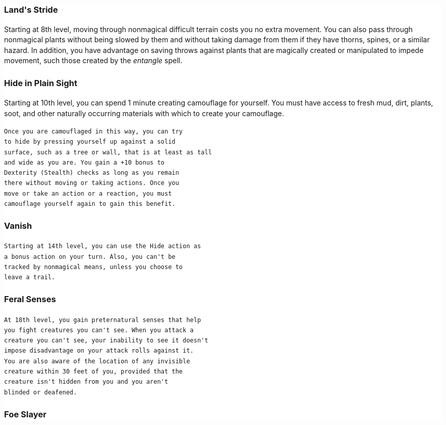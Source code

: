 ### Land's Stride

Starting at 8th level, moving through nonmagical
difficult terrain costs you no extra movement. You
can also pass through nonmagical plants without
being slowed by them and without taking damage
from them if they have thorns, spines, or a similar
hazard.
In addition, you have advantage on saving throws
against plants that are magically created or
manipulated to impede movement, such those
created by the
 _entangle_ spell.

### Hide in Plain Sight

Starting at 10th level, you can spend 1 minute
creating camouflage for yourself. You must have
access to fresh mud, dirt, plants, soot, and other
naturally occurring materials with which to create
your camouflage.

```
Once you are camouflaged in this way, you can try
to hide by pressing yourself up against a solid
surface, such as a tree or wall, that is at least as tall
and wide as you are. You gain a +10 bonus to
Dexterity (Stealth) checks as long as you remain
there without moving or taking actions. Once you
move or take an action or a reaction, you must
camouflage yourself again to gain this benefit.
```
### Vanish

```
Starting at 14th level, you can use the Hide action as
a bonus action on your turn. Also, you can't be
tracked by nonmagical means, unless you choose to
leave a trail.
```
### Feral Senses

```
At 18th level, you gain preternatural senses that help
you fight creatures you can't see. When you attack a
creature you can't see, your inability to see it doesn't
impose disadvantage on your attack rolls against it.
You are also aware of the location of any invisible
creature within 30 feet of you, provided that the
creature isn't hidden from you and you aren't
blinded or deafened.
```
### Foe Slayer
